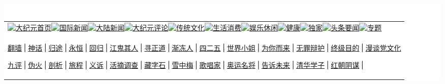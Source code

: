 <a name="1" id="1" target="_blank">&nbsp;</a> <span id="1">&nbsp;</span><table align=center border="0"><tr><td colspan="2" VALIGN=TOP><a href="https://github.com/19920513/djy/blob/master/gb/nf1351518.md#1"><img src="https://raw.githubusercontent.com/19920513/www/master/t/djy/1.jpg" title="大纪元首页" alt="大纪元首页"></a><a href="https://github.com/19920513/djy/blob/master/gb/n24hr.md#1"><img src="https://raw.githubusercontent.com/19920513/www/master/t/djy/3.jpg" title="国际新闻" alt="国际新闻"></a><a href="https://github.com/19920513/djy/blob/master/gb/nsc413.md#1"><img src="https://raw.githubusercontent.com/19920513/www/master/t/djy/4.jpg" title="大陆新闻" alt="大陆新闻"></a><a href="https://github.com/19920513/djy/blob/master/gb/news392.md#1"><img src="https://raw.githubusercontent.com/19920513/www/master/t/djy/5.jpg" title="大纪元评论" alt="大纪元评论"></a><a href="https://github.com/19920513/djy/blob/master/gb/news2007.md#1"><img src="https://raw.githubusercontent.com/19920513/www/master/t/djy/6.jpg" title="传统文化" alt="传统文化"></a><a href="https://github.com/19920513/djy/blob/master/gb/news2008.md#1"><img src="https://raw.githubusercontent.com/19920513/www/master/t/djy/7.jpg" title="生活消费" alt="生活消费"></a><a href="https://github.com/19920513/djy/blob/master/gb/ncyule.md#1"><img src="https://raw.githubusercontent.com/19920513/www/master/t/djy/8.jpg" title="娱乐休闲" alt="娱乐休闲"></a><a href="https://github.com/19920513/djy/blob/master/gb/nsc1002.md#1"><img src="https://raw.githubusercontent.com/19920513/www/master/t/djy/9.jpg" title="健康" alt="健康"></a><a href="https://github.com/19920513/djy/blob/master/gb/nf6092.md#1"><img src="https://raw.githubusercontent.com/19920513/www/master/t/djy/10a.jpg" title="独家" alt="独家"></a><a href="https://github.com/19920513/djy/blob/master/gb/nf4514.md#1"><img src="https://raw.githubusercontent.com/19920513/www/master/t/djy/11.jpg" title="头条要闻" alt="头条要闻"></a><a href="https://github.com/19920513/djy/blob/master/gb/nf4389.md#1"><img src="https://raw.githubusercontent.com/19920513/www/master/t/djy/13.jpg" title="专题" alt="专题"></a></td></tr><tr><td colspan="2" VALIGN=TOP><p> <a href="https://github.com/19920513/www/blob/master/README.md#1" target="_blank">翻墙</a> | <a href="https://github.com/19920513/www/blob/master/README.md?fq#1" target="_blank">神话</a> | <a href="https://gitlab.com/fhfnyuqobfyo/vdhG75Ez1eTyeZN/raw/master/public/hG75Ez1eTyeZN.webm" target="_blank">归途</a> | <a href="https://github.com/19920513/www/blob/master/README.md?fq#1" target="_blank">永恒</a> | <a href="https://gitlab.com/Domeniccqa/vdLijianhui-200804-720/raw/master/public/Lijianhui-200804-720.webm" target="_blank">回归</a> | <a href="https://gitlab.com/Dominic17763/vddmt/raw/master/public/dmt.webm" target="_blank">江鬼其人</a> | <a href="https://gitlab.com/Zhao2554765/szt/-/raw/main/public/szt.webm" target="_blank">寻正道</a> | <a href="https://gitlab.com/dwight35a/vdUc6y/raw/master/public/Uc6y.webm" target="_blank">渐冻人</a> | <a href="https://gitlab.com/Dixonweat/vd425/raw/master/public/425.webm" target="_blank">四二五</a> | <a href="https://gitlab.com/Domeniceg2/vdlin-720p/raw/master/public/lin-720p.webm" target="_blank">世界小姐</a> | <a href="https://github.com/19920513/www/blob/master/README.md?fq#1" target="_blank">为你而来</a> | <a href="https://gitlab.com/Cherlynjt4/vd5Vu3_XS2V/raw/master/public/5Vu3_XS2V.webm" target="_blank">无罪辩护</a> |  <a href="https://gitlab.com/Fergalfg4a/vdzjmd1_19/raw/master/public/zjmd1_19.webm" target="_blank">终级目的</a> | <a href="https://github.com/19920513/www/blob/master/README.md?fq#1" target="_blank">漫谈党文化</a></p><p><a href="https://github.com/19920513/www/blob/master/README.md?fq#1" target="_blank">九评</a> | <a href="https://gitlab.com/qwertyui12/ww/-/raw/main/Falsefire.mp4" target="_blank">伪火</a> | <a href="https://gitlab.com/Dodiegin6/vd1400forge-1210/raw/master/public/1400forge-1210.webm" target="_blank">剖析</a> | <a href="https://gitlab.com/Dirkchel/vd3-JTT_CN_MH-360p/raw/master/public/3-JTT_CN_MH-360p.webm" target="_blank">旅程</a> | <a href="https://gitlab.com/Donadfilb/vd5-YiSu_MH-360p/raw/master/public/5-YiSu_MH-360p.webm" target="_blank">义诉</a> | <a href="https://github.com/19920513/www/blob/master/README.md?fq#1" target="_blank">活摘调查</a> | <a href="https://gitlab.com/dtaxpmpji/vdTdowhauWx9WiM/raw/master/public/TdowhauWx9WiM.webm" target="_blank">藏字石</a> | <a href="https://gitlab.com/Dominivwf6/vd1-Xuezhongmei_MH-360p/raw/master/public/1-Xuezhongmei_MH-360p.webm" target="_blank">雪中梅</a> | <a href="https://gitlab.com/Doloresank/vdguanguimin/raw/master/public/guanguimin.webm" target="_blank">歌唱家</a> | <a href="https://gitlab.com/Dongyril/vdhuangxiaomin-tuidang/raw/master/public/huangxiaomin-tuidang.webm" target="_blank">奥运名将</a> | <a href="https://github.com/19920513/www/blob/master/README.md?fq#1" target="_blank">告诉未来</a> | <a href="https://github.com/19920513/www/blob/master/README.md?fq#1" target="_blank">清华学子</a> | <a href="https://github.com/19920513/www/blob/master/README.md?fq#1" target="_blank">红朝阴谋</a> |
